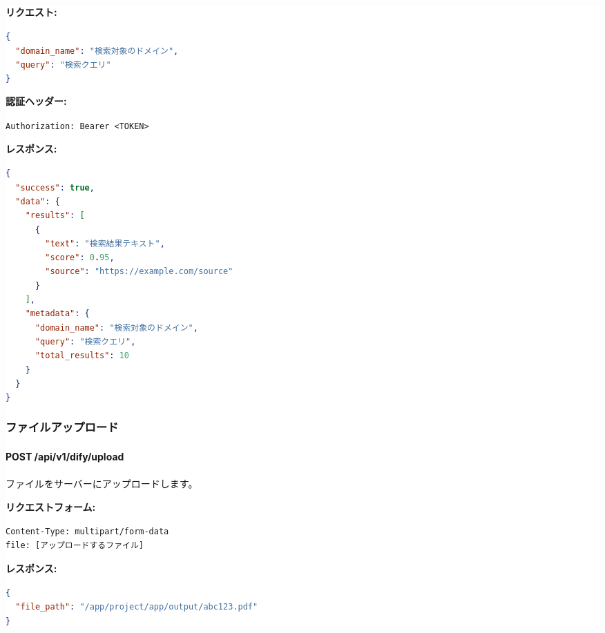 **リクエスト:**

```json
{
  "domain_name": "検索対象のドメイン",
  "query": "検索クエリ"
}
```

**認証ヘッダー:**
```
Authorization: Bearer <TOKEN>
```

**レスポンス:**

```json
{
  "success": true,
  "data": {
    "results": [
      {
        "text": "検索結果テキスト",
        "score": 0.95,
        "source": "https://example.com/source"
      }
    ],
    "metadata": {
      "domain_name": "検索対象のドメイン",
      "query": "検索クエリ",
      "total_results": 10
    }
  }
}
```

### ファイルアップロード

#### POST /api/v1/dify/upload

ファイルをサーバーにアップロードします。

**リクエストフォーム:**

```
Content-Type: multipart/form-data
file: [アップロードするファイル]
```

**レスポンス:**

```json
{
  "file_path": "/app/project/app/output/abc123.pdf"
}
```
